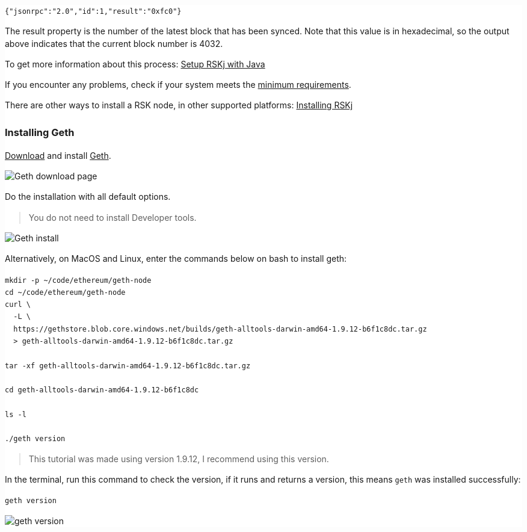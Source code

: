 ```shell
{"jsonrpc":"2.0","id":1,"result":"0xfc0"}
```

The result property is the number of the latest block that has been synced. Note that this value is in hexadecimal, so the output above indicates that the current block number is 4032.

To get more information about this process:
[Setup RSKj with Java](/rsk/node/install/java/)

If you encounter any problems, check if your system meets the [minimum requirements](/rsk/node/install/requirements/).

There are other ways to install a RSK node, in other supported platforms: [Installing RSKj](/rsk/node/install/)

### Installing Geth

[Download](https://geth.ethereum.org/downloads/) and install [Geth](https://geth.ethereum.org/).

![Geth download page](/assets/img/tutorials/geth-attach-local-node/image-04.png)

Do the installation with all default options.

> You do not need to install Developer tools.

![Geth install](/assets/img/tutorials/geth-attach-local-node/image-05.png)

Alternatively, on MacOS and Linux, enter the commands below on bash to install geth:

```shell
mkdir -p ~/code/ethereum/geth-node
cd ~/code/ethereum/geth-node
curl \
  -L \
  https://gethstore.blob.core.windows.net/builds/geth-alltools-darwin-amd64-1.9.12-b6f1c8dc.tar.gz
  > geth-alltools-darwin-amd64-1.9.12-b6f1c8dc.tar.gz

tar -xf geth-alltools-darwin-amd64-1.9.12-b6f1c8dc.tar.gz

cd geth-alltools-darwin-amd64-1.9.12-b6f1c8dc

ls -l

./geth version
```

> This tutorial was made using version 1.9.12, I recommend using this version.

In the terminal, run this command to check the version, if it runs and returns a version, this means `geth` was installed successfully:

```shell
geth version
```

![geth version](/assets/img/tutorials/geth-attach-local-node/image-06.png)
